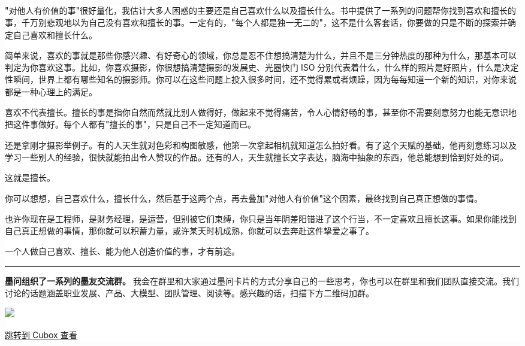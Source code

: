 "对他人有价值的事"很好量化，我估计大多人困惑的主要还是自己喜欢什么以及擅长什么。书中提供了一系列的问题帮你找到喜欢和擅长的事，千万别悲观地以为自己没有喜欢和擅长的事。一定有的，"每个人都是独一无二的"，这不是什么客套话，你要做的只是不断的探索并确定自己喜欢和擅长什么。

简单来说，喜欢的事就是那些你感兴趣、有好奇心的领域，你总是忍不住想搞清楚为什么，并且不是三分钟热度的那种为什么，那基本可以判定为你喜欢这事。比如，你喜欢摄影，你很想搞清楚摄影的发展史、光圈快门 ISO 分别代表着什么，什么样的照片是好照片，什么是决定性瞬间，世界上都有哪些知名的摄影师。你可以在这些问题上投入很多时间，还不觉得累或者烦躁，因为每每知道一个新的知识，对你来说都是一种心理上的满足。

喜欢不代表擅长。擅长的事是指你自然而然就比别人做得好，做起来不觉得痛苦，令人心情舒畅的事，甚至你不需要刻意努力也能无意识地把这件事做好。每个人都有"擅长的事"，只是自己不一定知道而已。

还是拿刚才摄影举例子。有的人天生就对色彩和构图敏感，他第一次拿起相机就知道怎么拍好看。有了这个天赋的基础，他再刻意练习以及学习一些别人的经验，很快就能拍出令人赞叹的作品。还有的人，天生就擅长文字表达，脑海中抽象的东西，他总能想到恰到好处的词。

这就是擅长。

你可以想想，自己喜欢什么，擅长什么，然后基于这两个点，再去叠加"对他人有价值"这个因素，最终找到自己真正想做的事情。

也许你现在是工程师，是财务经理，是运营，但别被它们束缚，你只是当年阴差阳错进了这个行当，不一定喜欢且擅长这事。如果你能找到自己真正想做的事情，那你就可以积蓄力量，或许某天时机成熟，你就可以去奔赴这件挚爱之事了。

一个人做自己喜欢、擅长、能为他人创造价值的事，才有前途。

---

**墨问组织了一系列的墨友交流群。** 我会在群里和大家通过墨问卡片的方式分享自己的一些思考，你也可以在群里和我们团队直接交流。我们讨论的话题涵盖职业发展、产品、大模型、团队管理、阅读等。感兴趣的话，扫描下方二维码加群。

![](https://cubox.pro/c/filters:no_upscale()?imageUrl=https%3A%2F%2Fmmbiz.qpic.cn%2Fsz_mmbiz_jpg%2FJuJRyjO2zcZiaJ4OIGjnTfCpXhEJOveUR28WEIEBGd1dkbjmudAODJ1HJUJxtY6DibweR83ksIicDZVSb30xBKvWg%2F640%3Fwx_fmt%3Djpeg%26from%3Dappmsg%26tp%3Dwebp%26wxfrom%3D5%26wx_lazy%3D1%26wx_co%3D1)

[跳转到 Cubox 查看](https://cubox.pro/my/card?id=7205568378742769640)

